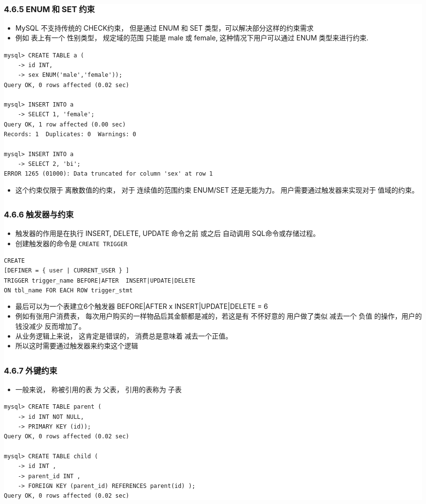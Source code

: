 
### 4.6.5 ENUM 和 SET 约束

- MySQL 不支持传统的 CHECK约束， 但是通过 ENUM 和 SET 类型，可以解决部分这样的约束需求
- 例如 表上有一个 性别类型， 规定域的范围 只能是 male 或 female,  这种情况下用户可以通过 ENUM 类型来进行约束.

```
mysql> CREATE TABLE a (
    -> id INT,
    -> sex ENUM('male','female'));
Query OK, 0 rows affected (0.02 sec)

mysql> INSERT INTO a
    -> SELECT 1, 'female';
Query OK, 1 row affected (0.00 sec)
Records: 1  Duplicates: 0  Warnings: 0

mysql> INSERT INTO a
    -> SELECT 2, 'bi'; 
ERROR 1265 (01000): Data truncated for column 'sex' at row 1
```

- 这个约束仅限于 离散数值的约束， 对于 连续值的范围约束 ENUM/SET 还是无能为力。 用户需要通过触发器来实现对于 值域的约束。


<h2 id="81ffa61b53284efa0ff8c04493881144"></h2>


### 4.6.6 触发器与约束

- 触发器的作用是在执行 INSERT, DELETE, UPDATE 命令之前 或之后 自动调用 SQL命令或存储过程。
- 创建触发器的命令是 `CREATE TRIGGER` 

```
CREATE 
[DEFINER = { user | CURRENT_USER } ]
TRIGGER trigger_name BEFORE|AFTER  INSERT|UPDATE|DELETE
ON tbl_name FOR EACH ROW trigger_stmt
```

- 最后可以为一个表建立6个触发器  BEFORE|AFTER x INSERT|UPDATE|DELETE = 6
- 例如有张用户消费表， 每次用户购买的一样物品后其金额都是减的，若这是有 不怀好意的 用户做了类似 减去一个 负值 的操作，用户的钱没减少 反而增加了。
- 从业务逻辑上来说， 这肯定是错误的， 消费总是意味着 减去一个正值。
- 所以这时需要通过触发器来约束这个逻辑


<h2 id="f6aca2bdb6c4002d9913f98a1d7a8eff"></h2>


### 4.6.7 外键约束

- 一般来说， 称被引用的表 为 父表， 引用的表称为 子表

```
mysql> CREATE TABLE parent (
    -> id INT NOT NULL,
    -> PRIMARY KEY (id));
Query OK, 0 rows affected (0.02 sec)

mysql> CREATE TABLE child (
    -> id INT ,
    -> parent_id INT ,
    -> FOREIGN KEY (parent_id) REFERENCES parent(id) );
Query OK, 0 rows affected (0.02 sec)
```
